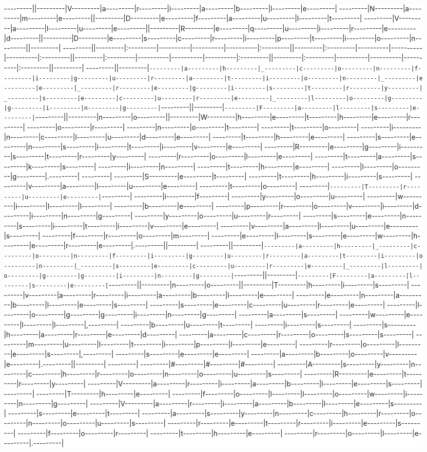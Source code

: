 ---------||---------|V---------|a---------|r---------|i---------|a---------|b---------|l---------|e---------| ---------|N---------|a---------|m---------|e---------||---------|D---------|e---------|f---------|a---------|u---------|l---------|t---------| ---------|V---------|a---------|l---------|u---------|e---------||---------|R---------|e---------|q---------|u---------|i---------|r---------|e---------|d---------||---------|D---------|e---------|s---------|c---------|r---------|i---------|p---------|t---------|i---------|o---------|n---------||---------|
---------||---------|:---------|----------|----------|----------|:---------||---------|:---------|----------|----------|----------|:---------||---------|:---------|----------|----------|----------|:---------||---------|:---------|----------|----------|----------|:---------||---------|
---------||---------|`---------|a---------|h---------|_---------|c---------|o---------|n---------|f---------|i---------|g---------|u---------|r---------|a---------|t---------|i---------|o---------|n---------|_---------|e---------|e---------|_---------|r---------|e---------|g---------|i---------|s---------|t---------|r---------|y---------|_---------|s---------|e---------|c---------|u---------|r---------|e---------|_---------|l---------|o---------|g---------|g---------|i---------|n---------|g---------|`---------||---------|`---------|F---------|a---------|l---------|s---------|e---------|`---------||---------|n---------|o---------||---------|W---------|h---------|e---------|t---------|h---------|e---------|r---------| ---------|o---------|r---------| ---------|n---------|o---------|t---------| ---------|t---------|o---------| ---------|i---------|n---------|c---------|l---------|u---------|d---------|e---------| ---------|t---------|h---------|e---------| ---------|s---------|e---------|n---------|s---------|i---------|t---------|i---------|v---------|e---------| ---------|R---------|e---------|g---------|i---------|s---------|t---------|r---------|y---------| ---------|r---------|o---------|l---------|e---------| ---------|t---------|a---------|s---------|k---------|s---------| ---------|i---------|n---------| ---------|t---------|h---------|e---------| ---------|l---------|o---------|g---------|.---------| ---------| ---------|S---------|e---------|t---------| ---------|t---------|h---------|i---------|s---------| ---------|v---------|a---------|l---------|u---------|e---------| ---------|t---------|o---------| ---------|`---------|T---------|r---------|u---------|e---------|`---------| ---------|i---------|f---------| ---------|y---------|o---------|u---------| ---------|w---------|i---------|l---------|l---------| ---------|b---------|e---------| ---------|p---------|r---------|o---------|v---------|i---------|d---------|i---------|n---------|g---------| ---------|y---------|o---------|u---------|r---------| ---------|s---------|e---------|n---------|s---------|i---------|t---------|i---------|v---------|e---------| ---------|v---------|a---------|l---------|u---------|e---------|s---------| ---------|f---------|r---------|o---------|m---------| ---------|e---------|l---------|s---------|e---------|w---------|h---------|e---------|r---------|e---------|.---------||---------|
---------||---------|`---------|a---------|h---------|_---------|c---------|o---------|n---------|f---------|i---------|g---------|u---------|r---------|a---------|t---------|i---------|o---------|n---------|_---------|s---------|e---------|c---------|u---------|r---------|e---------|_---------|l---------|o---------|g---------|g---------|i---------|n---------|g---------|`---------||---------|`---------|F---------|a---------|l---------|s---------|e---------|`---------||---------|n---------|o---------||---------|T---------|h---------|i---------|s---------| ---------|v---------|a---------|r---------|i---------|a---------|b---------|l---------|e---------| ---------|e---------|n---------|a---------|b---------|l---------|e---------|s---------| ---------|s---------|e---------|c---------|u---------|r---------|e---------| ---------|l---------|o---------|g---------|g---------|i---------|n---------|g---------| ---------|a---------|s---------| ---------|w---------|e---------|l---------|l---------|,---------| ---------|b---------|u---------|t---------| ---------|i---------|s---------| ---------|s---------|h---------|a---------|r---------|e---------|d---------| ---------|a---------|c---------|r---------|o---------|s---------|s---------| ---------|m---------|u---------|l---------|t---------|i---------|p---------|l---------|e---------| ---------|r---------|o---------|l---------|e---------|s---------|,---------| ---------|s---------|e---------|e---------| ---------|a---------|b---------|o---------|v---------|e---------|.---------||---------|
---------|
---------|#---------|#---------|#---------| ---------|A---------|s---------|y---------|n---------|c---------|h---------|r---------|o---------|n---------|o---------|u---------|s---------| ---------|R---------|e---------|t---------|r---------|y---------| ---------|V---------|a---------|r---------|i---------|a---------|b---------|l---------|e---------|s---------|
---------|
---------|T---------|h---------|e---------| ---------|f---------|o---------|l---------|l---------|o---------|w---------|i---------|n---------|g---------| ---------|V---------|a---------|r---------|i---------|a---------|b---------|l---------|e---------|s---------| ---------|s---------|e---------|t---------| ---------|a---------|s---------|y---------|n---------|c---------|h---------|r---------|o---------|n---------|o---------|u---------|s---------| ---------|r---------|e---------|t---------|r---------|i---------|e---------|s---------| ---------|f---------|o---------|r---------| ---------|t---------|h---------|e---------| ---------|r---------|o---------|l---------|e---------|.---------|